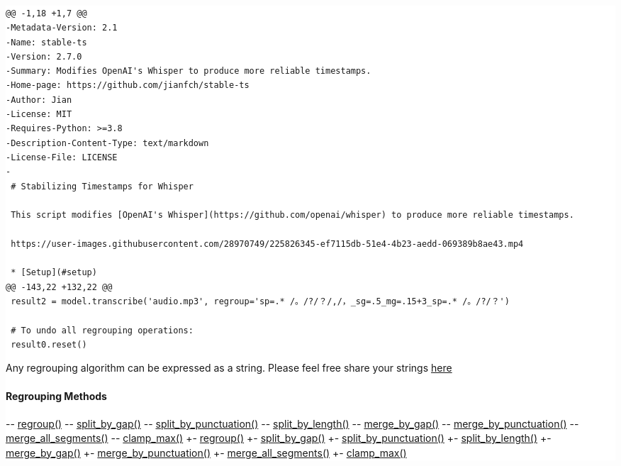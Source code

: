 ```
@@ -1,18 +1,7 @@
-Metadata-Version: 2.1
-Name: stable-ts
-Version: 2.7.0
-Summary: Modifies OpenAI's Whisper to produce more reliable timestamps.
-Home-page: https://github.com/jianfch/stable-ts
-Author: Jian
-License: MIT
-Requires-Python: >=3.8
-Description-Content-Type: text/markdown
-License-File: LICENSE
-
 # Stabilizing Timestamps for Whisper
 
 This script modifies [OpenAI's Whisper](https://github.com/openai/whisper) to produce more reliable timestamps.
 
 https://user-images.githubusercontent.com/28970749/225826345-ef7115db-51e4-4b23-aedd-069389b8ae43.mp4
 
 * [Setup](#setup)
@@ -143,22 +132,22 @@
 result2 = model.transcribe('audio.mp3', regroup='sp=.* /。/?/？/,/，_sg=.5_mg=.15+3_sp=.* /。/?/？')
 
 # To undo all regrouping operations:
 result0.reset()
 ```
 Any regrouping algorithm can be expressed as a string. Please feel free share your strings [here](https://github.com/jianfch/stable-ts/discussions/162)
 #### Regrouping Methods
-- [regroup()](https://github.com/jianfch/stable-ts/blob/main/stable_whisper/result.py#L864-L911)
-- [split_by_gap()](https://github.com/jianfch/stable-ts/blob/main/stable_whisper/result.py#L678-L690)
-- [split_by_punctuation()](https://github.com/jianfch/stable-ts/blob/main/stable_whisper/result.py#L731-L742)
-- [split_by_length()](https://github.com/jianfch/stable-ts/blob/main/stable_whisper/result.py#L792-L808)
-- [merge_by_gap()](https://github.com/jianfch/stable-ts/blob/main/stable_whisper/result.py#L702-L720)
-- [merge_by_punctuation()](https://github.com/jianfch/stable-ts/blob/main/stable_whisper/result.py#L754-L772)
-- [merge_all_segments()](https://github.com/jianfch/stable-ts/blob/main/stable_whisper/result.py#L779-L781)
-- [clamp_max()](https://github.com/jianfch/stable-ts/blob/main/stable_whisper/result.py#L815-L830)
+- [regroup()](https://github.com/jianfch/stable-ts/blob/main/stable_whisper/result.py#L877-L924)
+- [split_by_gap()](https://github.com/jianfch/stable-ts/blob/main/stable_whisper/result.py#L685-L697)
+- [split_by_punctuation()](https://github.com/jianfch/stable-ts/blob/main/stable_whisper/result.py#L738-L749)
+- [split_by_length()](https://github.com/jianfch/stable-ts/blob/main/stable_whisper/result.py#L799-L815)
+- [merge_by_gap()](https://github.com/jianfch/stable-ts/blob/main/stable_whisper/result.py#L709-L727)
+- [merge_by_punctuation()](https://github.com/jianfch/stable-ts/blob/main/stable_whisper/result.py#L761-L779)
+- [merge_all_segments()](https://github.com/jianfch/stable-ts/blob/main/stable_whisper/result.py#L786-L788)
+- [clamp_max()](https://github.com/jianfch/stable-ts/blob/main/stable_whisper/result.py#L827-L844)
 